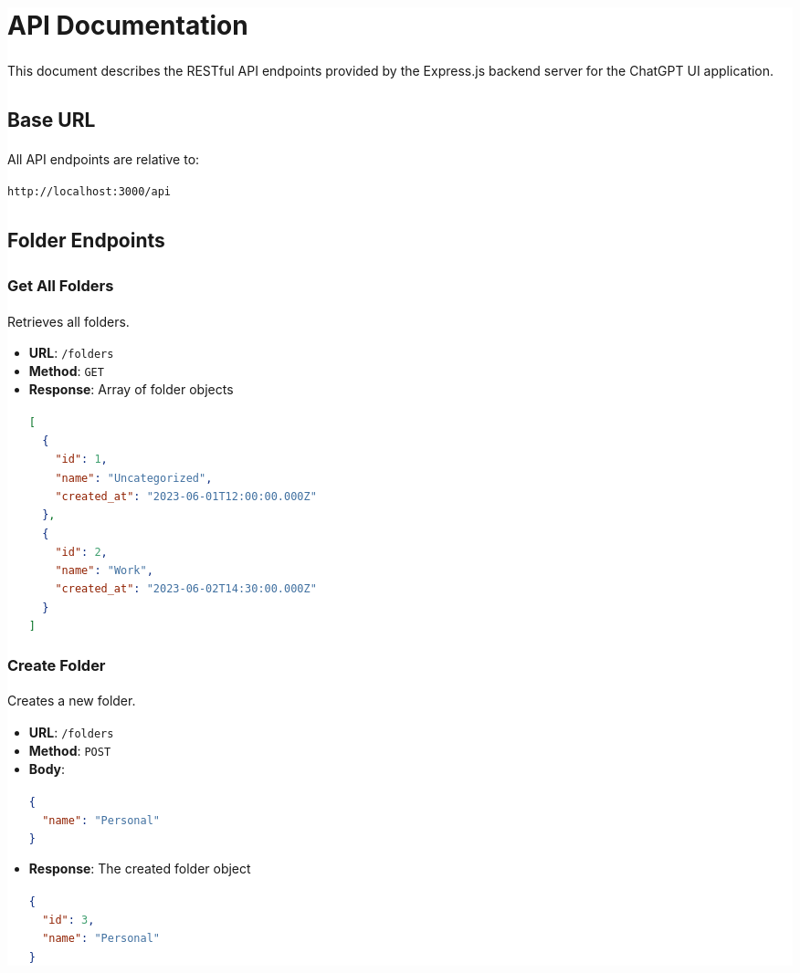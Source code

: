 # API Documentation

This document describes the RESTful API endpoints provided by the Express.js backend server for the ChatGPT UI application.

## Base URL

All API endpoints are relative to:
```
http://localhost:3000/api
```

## Folder Endpoints

### Get All Folders

Retrieves all folders.

- **URL**: `/folders`
- **Method**: `GET`
- **Response**: Array of folder objects
  ```json
  [
    {
      "id": 1,
      "name": "Uncategorized",
      "created_at": "2023-06-01T12:00:00.000Z"
    },
    {
      "id": 2,
      "name": "Work",
      "created_at": "2023-06-02T14:30:00.000Z"
    }
  ]
  ```

### Create Folder

Creates a new folder.

- **URL**: `/folders`
- **Method**: `POST`
- **Body**: 
  ```json
  {
    "name": "Personal"
  }
  ```
- **Response**: The created folder object
  ```json
  {
    "id": 3,
    "name": "Personal"
  }
  ```
